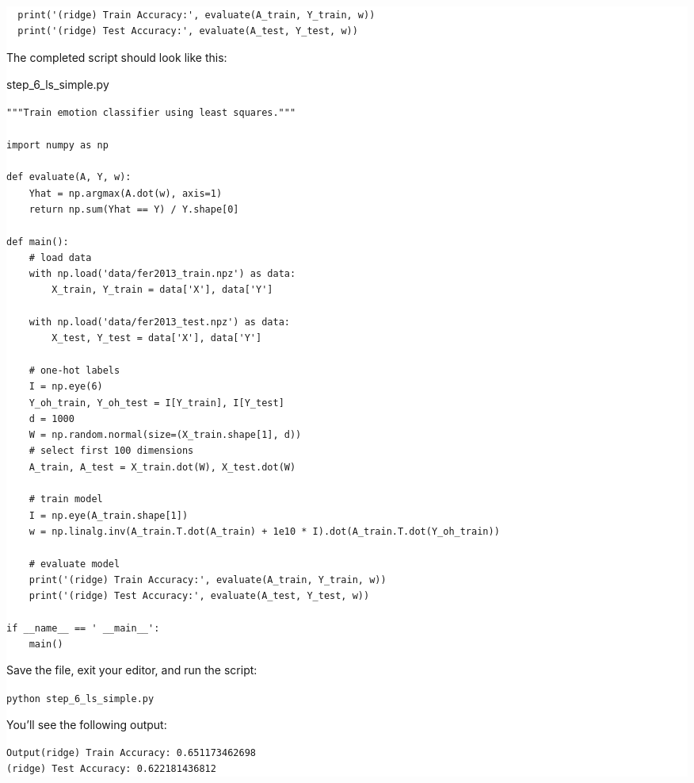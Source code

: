       print('(ridge) Train Accuracy:', evaluate(A_train, Y_train, w))
      print('(ridge) Test Accuracy:', evaluate(A_test, Y_test, w))

The completed script should look like this:

step\_6\_ls\_simple.py

    """Train emotion classifier using least squares."""
    
    import numpy as np
    
    def evaluate(A, Y, w):
        Yhat = np.argmax(A.dot(w), axis=1)
        return np.sum(Yhat == Y) / Y.shape[0]
    
    def main():
        # load data
        with np.load('data/fer2013_train.npz') as data:
            X_train, Y_train = data['X'], data['Y']
    
        with np.load('data/fer2013_test.npz') as data:
            X_test, Y_test = data['X'], data['Y']
    
        # one-hot labels
        I = np.eye(6)
        Y_oh_train, Y_oh_test = I[Y_train], I[Y_test]
        d = 1000
        W = np.random.normal(size=(X_train.shape[1], d))
        # select first 100 dimensions
        A_train, A_test = X_train.dot(W), X_test.dot(W)
    
        # train model
        I = np.eye(A_train.shape[1])
        w = np.linalg.inv(A_train.T.dot(A_train) + 1e10 * I).dot(A_train.T.dot(Y_oh_train))
    
        # evaluate model
        print('(ridge) Train Accuracy:', evaluate(A_train, Y_train, w))
        print('(ridge) Test Accuracy:', evaluate(A_test, Y_test, w))
    
    if __name__ == ' __main__':
        main()

Save the file, exit your editor, and run the script:

    python step_6_ls_simple.py

You’ll see the following output:

    Output(ridge) Train Accuracy: 0.651173462698
    (ridge) Test Accuracy: 0.622181436812
